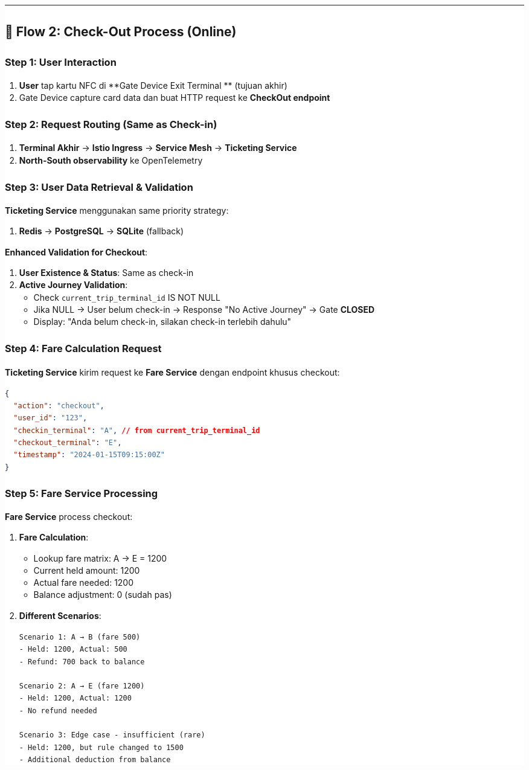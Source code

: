 
---

## 🏁 Flow 2: Check-Out Process (Online)

### Step 1: User Interaction  
1. **User** tap kartu NFC di **Gate Device Exit Terminal ** (tujuan akhir)
2. Gate Device capture card data dan buat HTTP request ke **CheckOut endpoint**

### Step 2: Request Routing (Same as Check-in)
1. **Terminal Akhir** → **Istio Ingress** → **Service Mesh** → **Ticketing Service**
2. **North-South observability** ke OpenTelemetry

### Step 3: User Data Retrieval & Validation
**Ticketing Service** menggunakan same priority strategy:
1. **Redis** → **PostgreSQL** → **SQLite** (fallback)

**Enhanced Validation for Checkout**:
1. **User Existence & Status**: Same as check-in
2. **Active Journey Validation**:
   - Check `current_trip_terminal_id` IS NOT NULL
   - Jika NULL → User belum check-in → Response "No Active Journey" → Gate **CLOSED**
   - Display: "Anda belum check-in, silakan check-in terlebih dahulu"

### Step 4: Fare Calculation Request
**Ticketing Service** kirim request ke **Fare Service** dengan endpoint khusus checkout:
```json
{
  "action": "checkout",
  "user_id": "123",
  "checkin_terminal": "A", // from current_trip_terminal_id
  "checkout_terminal": "E",
  "timestamp": "2024-01-15T09:15:00Z"
}
```

### Step 5: Fare Service Processing
**Fare Service** process checkout:

1. **Fare Calculation**:
   - Lookup fare matrix: A → E = 1200
   - Current held amount: 1200
   - Actual fare needed: 1200
   - Balance adjustment: 0 (sudah pas)

2. **Different Scenarios**:
   ```
   Scenario 1: A → B (fare 500)
   - Held: 1200, Actual: 500
   - Refund: 700 back to balance
   
   Scenario 2: A → E (fare 1200)  
   - Held: 1200, Actual: 1200
   - No refund needed
   
   Scenario 3: Edge case - insufficient (rare)
   - Held: 1200, but rule changed to 1500
   - Additional deduction from balance
   ```
